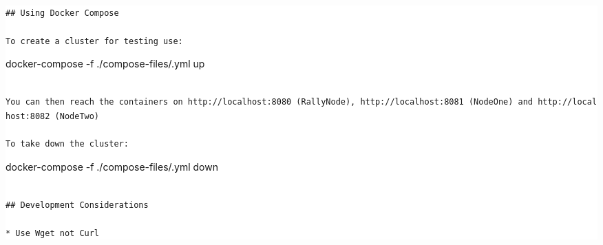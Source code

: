 ```
## Using Docker Compose

To create a cluster for testing use:

```
docker-compose -f ./compose-files/<OS SPECIFIC FILE>.yml up
```

You can then reach the containers on http://localhost:8080 (RallyNode), http://localhost:8081 (NodeOne) and http://localhost:8082 (NodeTwo)

To take down the cluster:

```
docker-compose -f ./compose-files/<OS SPECIFIC FILE>.yml down
```

## Development Considerations

* Use Wget not Curl